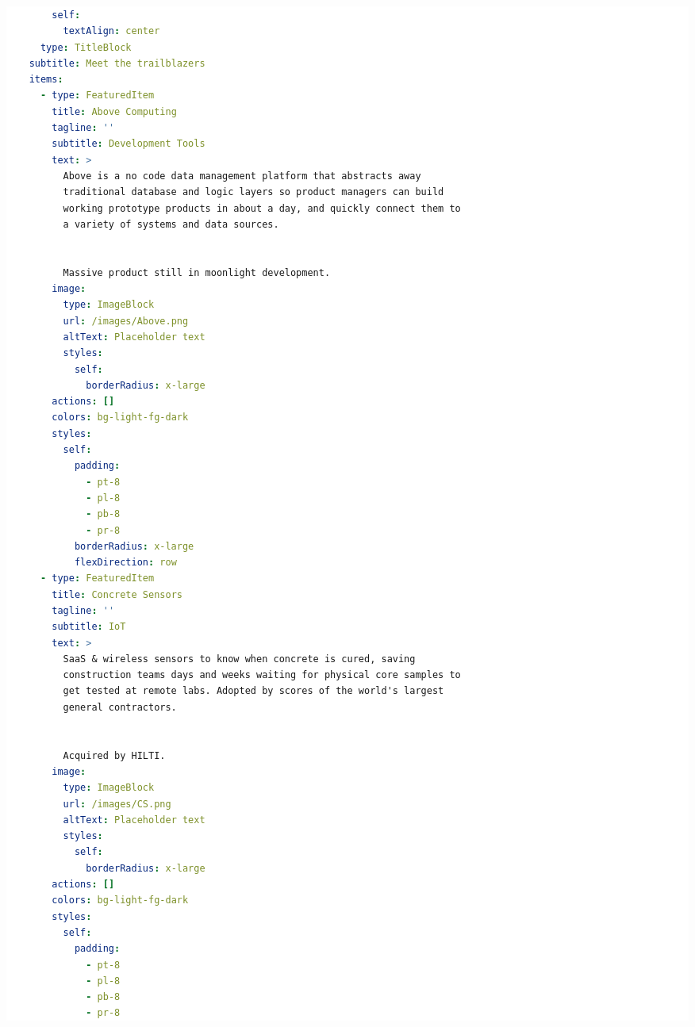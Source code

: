 ```yaml
        self:
          textAlign: center
      type: TitleBlock
    subtitle: Meet the trailblazers
    items:
      - type: FeaturedItem
        title: Above Computing
        tagline: ''
        subtitle: Development Tools
        text: >
          Above is a no code data management platform that abstracts away
          traditional database and logic layers so product managers can build
          working prototype products in about a day, and quickly connect them to
          a variety of systems and data sources.


          Massive product still in moonlight development.
        image:
          type: ImageBlock
          url: /images/Above.png
          altText: Placeholder text
          styles:
            self:
              borderRadius: x-large
        actions: []
        colors: bg-light-fg-dark
        styles:
          self:
            padding:
              - pt-8
              - pl-8
              - pb-8
              - pr-8
            borderRadius: x-large
            flexDirection: row
      - type: FeaturedItem
        title: Concrete Sensors
        tagline: ''
        subtitle: IoT
        text: >
          SaaS & wireless sensors to know when concrete is cured, saving
          construction teams days and weeks waiting for physical core samples to
          get tested at remote labs. Adopted by scores of the world's largest
          general contractors.


          Acquired by HILTI.
        image:
          type: ImageBlock
          url: /images/CS.png
          altText: Placeholder text
          styles:
            self:
              borderRadius: x-large
        actions: []
        colors: bg-light-fg-dark
        styles:
          self:
            padding:
              - pt-8
              - pl-8
              - pb-8
              - pr-8
```